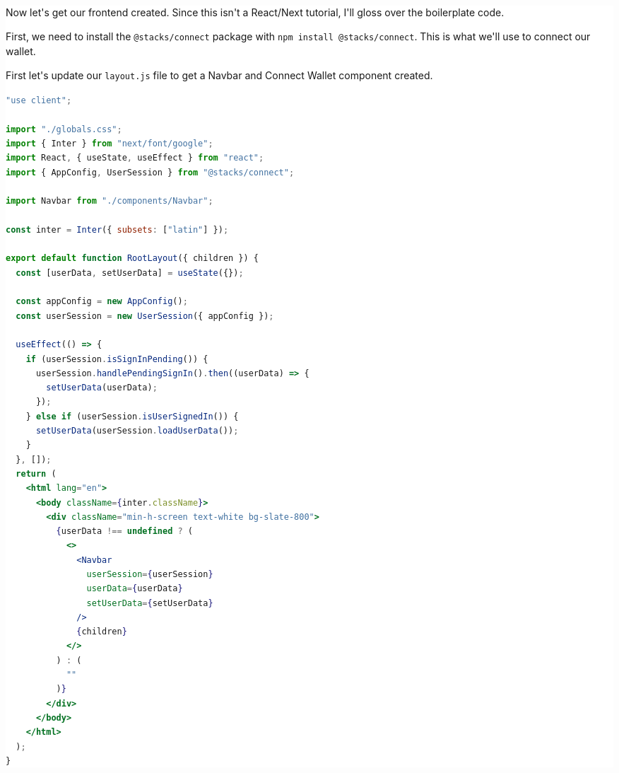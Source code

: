 Now let's get our frontend created. Since this isn't a React/Next tutorial, I'll gloss over the boilerplate code.

First, we need to install the `@stacks/connect` package with `npm install @stacks/connect`. This is what we'll use to connect our wallet.

First let's update our `layout.js` file to get a Navbar and Connect Wallet component created.

```jsx
"use client";

import "./globals.css";
import { Inter } from "next/font/google";
import React, { useState, useEffect } from "react";
import { AppConfig, UserSession } from "@stacks/connect";

import Navbar from "./components/Navbar";

const inter = Inter({ subsets: ["latin"] });

export default function RootLayout({ children }) {
  const [userData, setUserData] = useState({});

  const appConfig = new AppConfig();
  const userSession = new UserSession({ appConfig });

  useEffect(() => {
    if (userSession.isSignInPending()) {
      userSession.handlePendingSignIn().then((userData) => {
        setUserData(userData);
      });
    } else if (userSession.isUserSignedIn()) {
      setUserData(userSession.loadUserData());
    }
  }, []);
  return (
    <html lang="en">
      <body className={inter.className}>
        <div className="min-h-screen text-white bg-slate-800">
          {userData !== undefined ? (
            <>
              <Navbar
                userSession={userSession}
                userData={userData}
                setUserData={setUserData}
              />
              {children}
            </>
          ) : (
            ""
          )}
        </div>
      </body>
    </html>
  );
}
```
